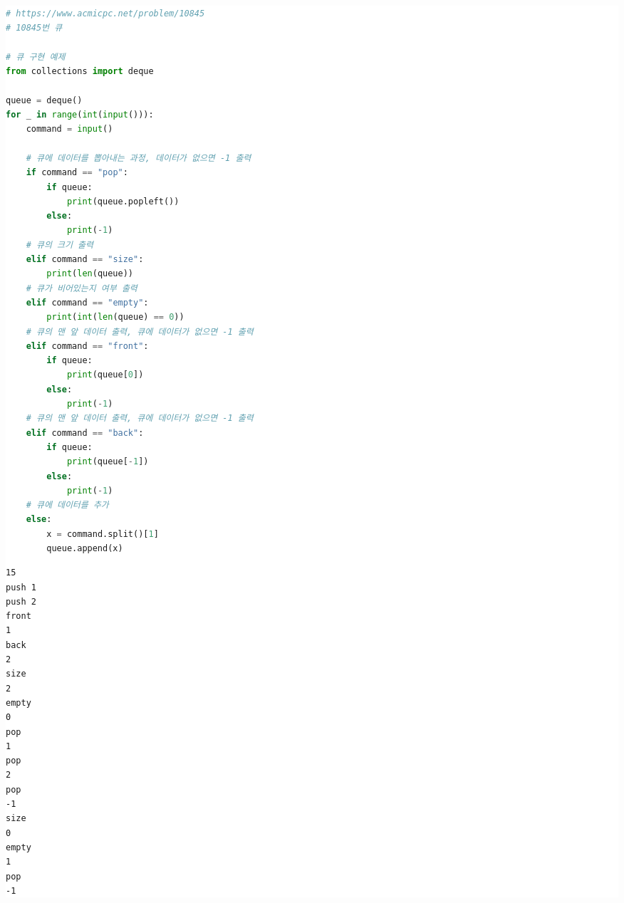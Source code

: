 
```python
# https://www.acmicpc.net/problem/10845
# 10845번 큐

# 큐 구현 예제
from collections import deque

queue = deque()
for _ in range(int(input())):
    command = input()
    
    # 큐에 데이터를 뽑아내는 과정, 데이터가 없으면 -1 출력
    if command == "pop":
        if queue:
            print(queue.popleft())
        else:
            print(-1)
    # 큐의 크기 출력
    elif command == "size":
        print(len(queue))
    # 큐가 비어있는지 여부 출력
    elif command == "empty":
        print(int(len(queue) == 0))
    # 큐의 맨 앞 데이터 출력, 큐에 데이터가 없으면 -1 출력
    elif command == "front":
        if queue:
            print(queue[0])
        else:
            print(-1)
    # 큐의 맨 앞 데이터 출력, 큐에 데이터가 없으면 -1 출력
    elif command == "back":
        if queue:
            print(queue[-1])
        else:
            print(-1)
    # 큐에 데이터를 추가
    else:
        x = command.split()[1]
        queue.append(x)
```

    15
    push 1
    push 2
    front
    1
    back
    2
    size
    2
    empty
    0
    pop
    1
    pop
    2
    pop
    -1
    size
    0
    empty
    1
    pop
    -1